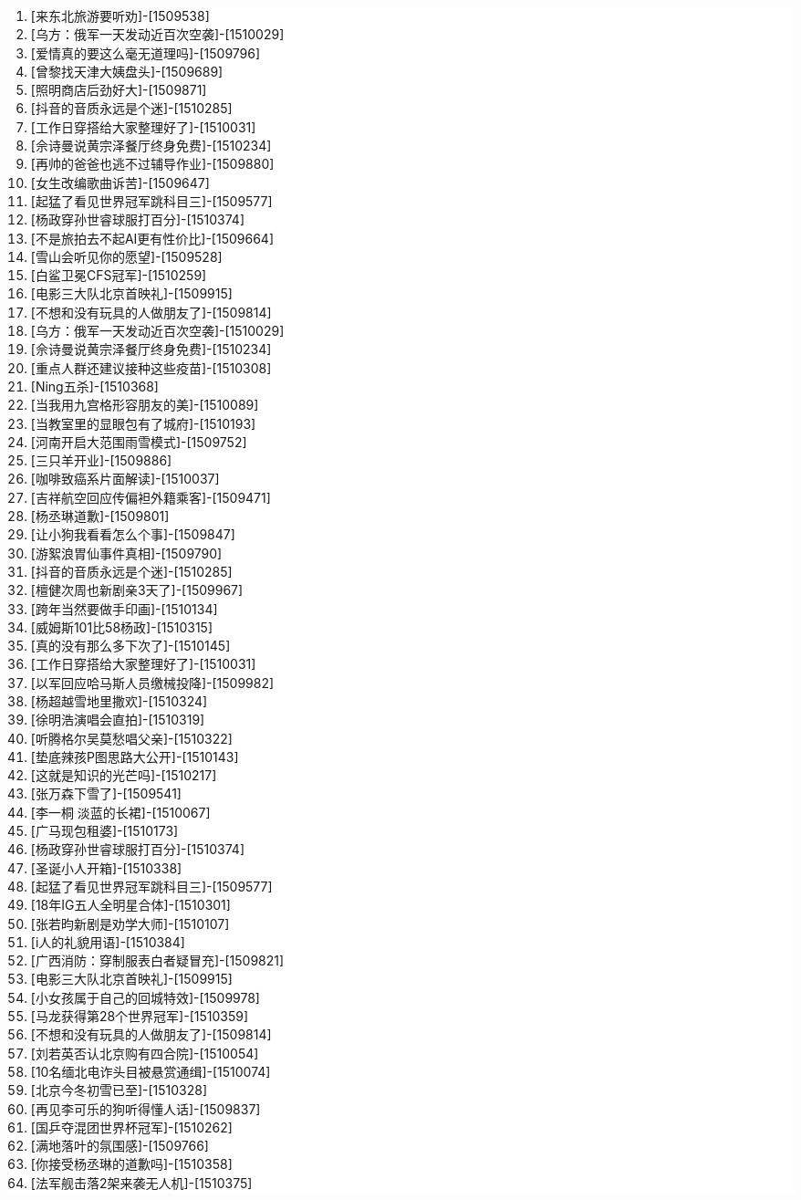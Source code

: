 1. [来东北旅游要听劝]-[1509538]
1. [乌方：俄军一天发动近百次空袭]-[1510029]
1. [爱情真的要这么毫无道理吗]-[1509796]
1. [曾黎找天津大姨盘头]-[1509689]
1. [照明商店后劲好大]-[1509871]
1. [抖音的音质永远是个迷]-[1510285]
1. [工作日穿搭给大家整理好了]-[1510031]
1. [佘诗曼说黄宗泽餐厅终身免费]-[1510234]
1. [再帅的爸爸也逃不过辅导作业]-[1509880]
1. [女生改编歌曲诉苦]-[1509647]
1. [起猛了看见世界冠军跳科目三]-[1509577]
1. [杨政穿孙世睿球服打百分]-[1510374]
1. [不是旅拍去不起AI更有性价比]-[1509664]
1. [雪山会听见你的愿望]-[1509528]
1. [白鲨卫冕CFS冠军]-[1510259]
1. [电影三大队北京首映礼]-[1509915]
1. [不想和没有玩具的人做朋友了]-[1509814]
1. [乌方：俄军一天发动近百次空袭]-[1510029]
1. [佘诗曼说黄宗泽餐厅终身免费]-[1510234]
1. [重点人群还建议接种这些疫苗]-[1510308]
1. [Ning五杀]-[1510368]
1. [当我用九宫格形容朋友的美]-[1510089]
1. [当教室里的显眼包有了城府]-[1510193]
1. [河南开启大范围雨雪模式]-[1509752]
1. [三只羊开业]-[1509886]
1. [咖啡致癌系片面解读]-[1510037]
1. [吉祥航空回应传偏袒外籍乘客]-[1509471]
1. [杨丞琳道歉]-[1509801]
1. [让小狗我看看怎么个事]-[1509847]
1. [游絮浪胃仙事件真相]-[1509790]
1. [抖音的音质永远是个迷]-[1510285]
1. [檀健次周也新剧亲3天了]-[1509967]
1. [跨年当然要做手印画]-[1510134]
1. [威姆斯101比58杨政]-[1510315]
1. [真的没有那么多下次了]-[1510145]
1. [工作日穿搭给大家整理好了]-[1510031]
1. [以军回应哈马斯人员缴械投降]-[1509982]
1. [杨超越雪地里撒欢]-[1510324]
1. [徐明浩演唱会直拍]-[1510319]
1. [听腾格尔吴莫愁唱父亲]-[1510322]
1. [垫底辣孩P图思路大公开]-[1510143]
1. [这就是知识的光芒吗]-[1510217]
1. [张万森下雪了]-[1509541]
1. [李一桐 淡蓝的长裙]-[1510067]
1. [广马现包租婆]-[1510173]
1. [杨政穿孙世睿球服打百分]-[1510374]
1. [圣诞小人开箱]-[1510338]
1. [起猛了看见世界冠军跳科目三]-[1509577]
1. [18年IG五人全明星合体]-[1510301]
1. [张若昀新剧是劝学大师]-[1510107]
1. [i人的礼貌用语]-[1510384]
1. [广西消防：穿制服表白者疑冒充]-[1509821]
1. [电影三大队北京首映礼]-[1509915]
1. [小女孩属于自己的回城特效]-[1509978]
1. [马龙获得第28个世界冠军]-[1510359]
1. [不想和没有玩具的人做朋友了]-[1509814]
1. [刘若英否认北京购有四合院]-[1510054]
1. [10名缅北电诈头目被悬赏通缉]-[1510074]
1. [北京今冬初雪已至]-[1510328]
1. [再见李可乐的狗听得懂人话]-[1509837]
1. [国乒夺混团世界杯冠军]-[1510262]
1. [满地落叶的氛围感]-[1509766]
1. [你接受杨丞琳的道歉吗]-[1510358]
1. [法军舰击落2架来袭无人机]-[1510375]